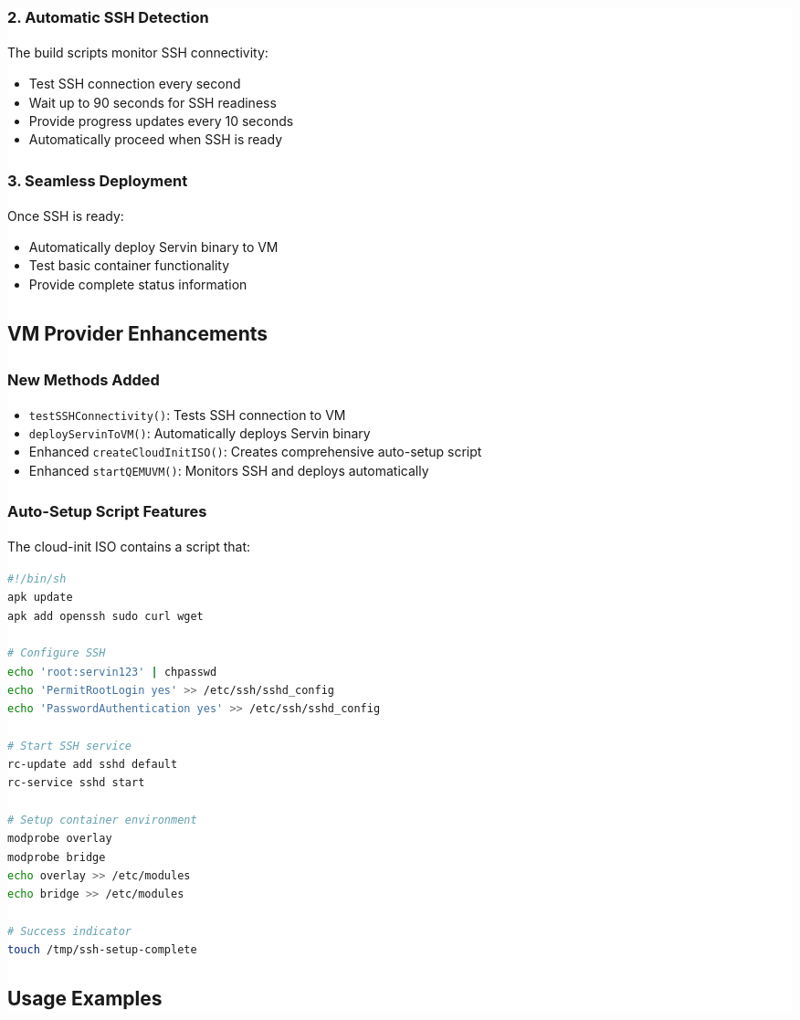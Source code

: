 ### 2. Automatic SSH Detection
The build scripts monitor SSH connectivity:
- Test SSH connection every second
- Wait up to 90 seconds for SSH readiness
- Provide progress updates every 10 seconds
- Automatically proceed when SSH is ready

### 3. Seamless Deployment
Once SSH is ready:
- Automatically deploy Servin binary to VM
- Test basic container functionality
- Provide complete status information

## VM Provider Enhancements

### New Methods Added
- `testSSHConnectivity()`: Tests SSH connection to VM
- `deployServinToVM()`: Automatically deploys Servin binary
- Enhanced `createCloudInitISO()`: Creates comprehensive auto-setup script
- Enhanced `startQEMUVM()`: Monitors SSH and deploys automatically

### Auto-Setup Script Features
The cloud-init ISO contains a script that:
```bash
#!/bin/sh
apk update
apk add openssh sudo curl wget

# Configure SSH
echo 'root:servin123' | chpasswd
echo 'PermitRootLogin yes' >> /etc/ssh/sshd_config
echo 'PasswordAuthentication yes' >> /etc/ssh/sshd_config

# Start SSH service
rc-update add sshd default
rc-service sshd start

# Setup container environment
modprobe overlay
modprobe bridge
echo overlay >> /etc/modules
echo bridge >> /etc/modules

# Success indicator
touch /tmp/ssh-setup-complete
```

## Usage Examples
